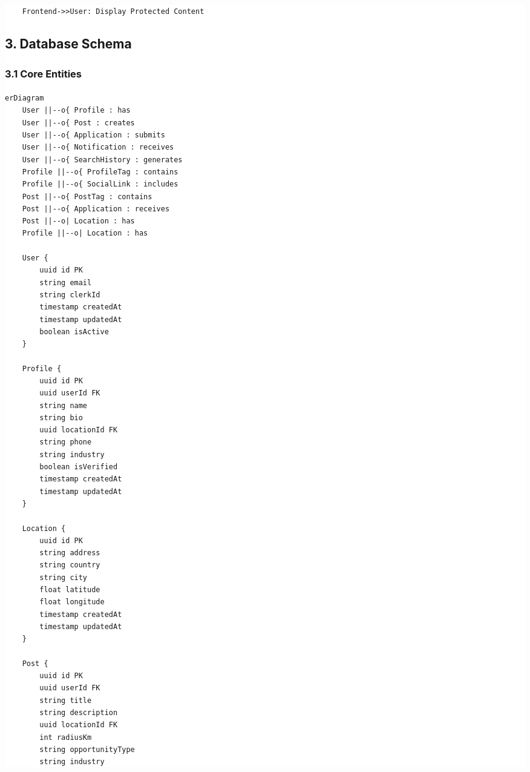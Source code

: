 ```mermaid
    Frontend->>User: Display Protected Content
```

## 3. Database Schema

### 3.1 Core Entities

```mermaid
erDiagram
    User ||--o{ Profile : has
    User ||--o{ Post : creates
    User ||--o{ Application : submits
    User ||--o{ Notification : receives
    User ||--o{ SearchHistory : generates
    Profile ||--o{ ProfileTag : contains
    Profile ||--o{ SocialLink : includes
    Post ||--o{ PostTag : contains
    Post ||--o{ Application : receives
    Post ||--o| Location : has
    Profile ||--o| Location : has
    
    User {
        uuid id PK
        string email
        string clerkId
        timestamp createdAt
        timestamp updatedAt
        boolean isActive
    }
    
    Profile {
        uuid id PK
        uuid userId FK
        string name
        string bio
        uuid locationId FK
        string phone
        string industry
        boolean isVerified
        timestamp createdAt
        timestamp updatedAt
    }
    
    Location {
        uuid id PK
        string address
        string country
        string city
        float latitude
        float longitude
        timestamp createdAt
        timestamp updatedAt
    }
    
    Post {
        uuid id PK
        uuid userId FK
        string title
        string description
        uuid locationId FK
        int radiusKm
        string opportunityType
        string industry
```